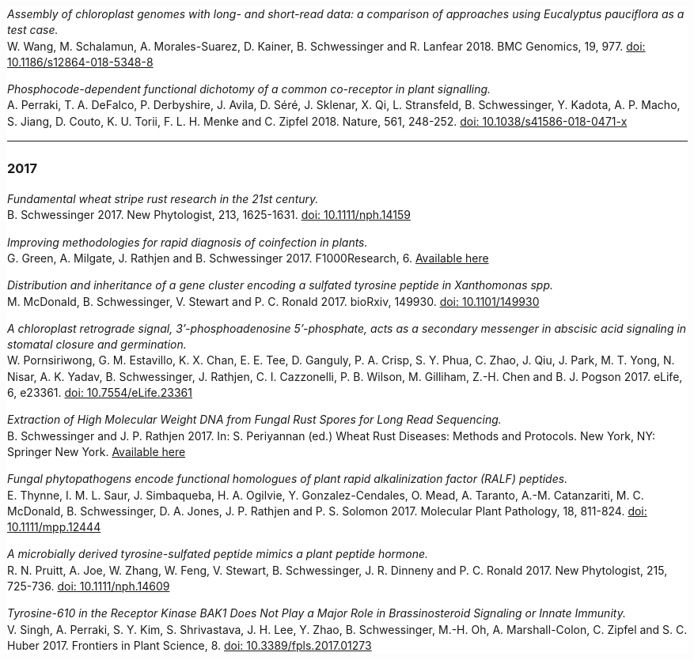 _Assembly of chloroplast genomes with long- and short-read data: a comparison of approaches using Eucalyptus pauciflora as a test case._ <br>
W. Wang, M. Schalamun, A. Morales-Suarez, D. Kainer, B. Schwessinger and R. Lanfear 2018. BMC Genomics, 19, 977. [doi: 10.1186/s12864-018-5348-8](https://doi.org/10.1186/s12864-018-5348-8)

_Phosphocode-dependent functional dichotomy of a common co-receptor in plant signalling._ <br>
A. Perraki, T. A. DeFalco, P. Derbyshire, J. Avila, D. Séré, J. Sklenar, X. Qi, L. Stransfeld, B. Schwessinger, Y. Kadota, A. P. Macho, S. Jiang, D. Couto, K. U. Torii, F. L. H. Menke and C. Zipfel 2018. Nature, 561, 248-252. [doi: 10.1038/s41586-018-0471-x](https://doi.org/10.1038/s41586-018-0471-x)

<hr>

### 2017

_Fundamental wheat stripe rust research in the 21st century._ <br>
 B. Schwessinger 2017. New Phytologist, 213, 1625-1631. [doi: 10.1111/nph.14159](https://doi.org/10.1111/nph.14159)

_Improving methodologies for rapid diagnosis of coinfection in plants._ <br>
G. Green, A. Milgate, J. Rathjen and B. Schwessinger 2017. F1000Research, 6. [Available here](https://www.slideshare.net/BenjaminSchwessinger1/improving-methodologies-for-rapid-diagnosis-of-coinfection-in-plants-updated-summer-scholarship-presentation)

_Distribution and inheritance of a gene cluster encoding a sulfated tyrosine peptide in Xanthomonas spp._ <br> 
M. McDonald, B. Schwessinger, V. Stewart and P. C. Ronald 2017. bioRxiv, 149930. [doi: 10.1101/149930](http://biorxiv.org/content/early/2017/06/14/149930.abstract)

_A chloroplast retrograde signal, 3’-phosphoadenosine 5’-phosphate, acts as a secondary messenger in abscisic acid signaling in stomatal closure and germination._ <br> 
W. Pornsiriwong, G. M. Estavillo, K. X. Chan, E. E. Tee, D. Ganguly, P. A. Crisp, S. Y. Phua, C. Zhao, J. Qiu, J. Park, M. T. Yong, N. Nisar, A. K. Yadav, B. Schwessinger, J. Rathjen, C. I. Cazzonelli, P. B. Wilson, M. Gilliham, Z.-H. Chen and B. J. Pogson 2017. eLife, 6, e23361. [doi: 10.7554/eLife.23361](https://doi.org/10.7554/eLife.23361)

_Extraction of High Molecular Weight DNA from Fungal Rust Spores for Long Read Sequencing._ <br>
B. Schwessinger and J. P. Rathjen 2017. In: S. Periyannan (ed.) Wheat Rust Diseases: Methods and Protocols. New York, NY: Springer New York. [Available here](https://link.springer.com/protocol/10.1007%2F978-1-4939-7249-4_5)

_Fungal phytopathogens encode functional homologues of plant rapid alkalinization factor (RALF) peptides._ <br>
 E. Thynne, I. M. L. Saur, J. Simbaqueba, H. A. Ogilvie, Y. Gonzalez-Cendales, O. Mead, A. Taranto, A.-M. Catanzariti, M. C. McDonald, B. Schwessinger, D. A. Jones, J. P. Rathjen and P. S. Solomon 2017. Molecular Plant Pathology, 18, 811-824. [doi: 10.1111/mpp.12444](https://doi.org/10.1111/mpp.12444)

_A microbially derived tyrosine-sulfated peptide mimics a plant peptide hormone._ <br>
R. N. Pruitt, A. Joe, W. Zhang, W. Feng, V. Stewart, B. Schwessinger, J. R. Dinneny and P. C. Ronald 2017. New Phytologist, 215, 725-736. [doi: 10.1111/nph.14609](https://doi.org/10.1111/nph.14609)

_Tyrosine-610 in the Receptor Kinase BAK1 Does Not Play a Major Role in Brassinosteroid Signaling or Innate Immunity._ <br> 
V. Singh, A. Perraki, S. Y. Kim, S. Shrivastava, J. H. Lee, Y. Zhao, B. Schwessinger, M.-H. Oh, A. Marshall-Colon, C. Zipfel and S. C. Huber 2017. Frontiers in Plant Science, 8. [doi: 10.3389/fpls.2017.01273](https://www.frontiersin.org/article/10.3389/fpls.2017.01273)
